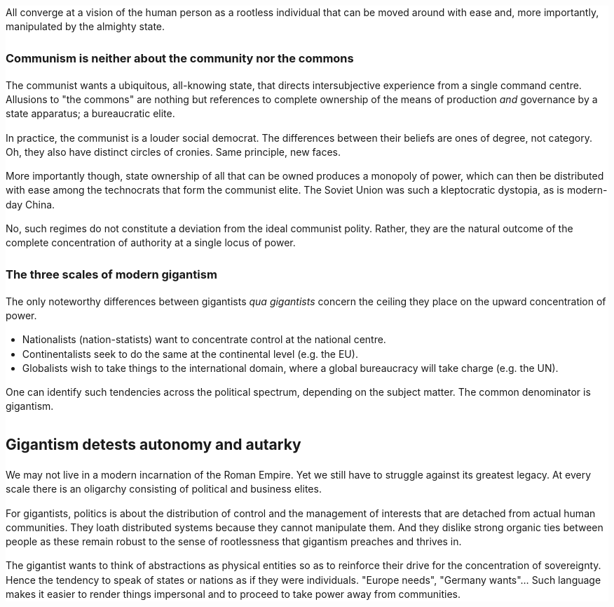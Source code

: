 All converge at a vision of the human person as a rootless individual
that can be moved around with ease and, more importantly, manipulated by
the almighty state.

### Communism is neither about the community nor the commons

The communist wants a ubiquitous, all-knowing state, that directs
intersubjective experience from a single command centre.  Allusions to
"the commons" are nothing but references to complete ownership of the
means of production _and_ governance by a state apparatus;
a bureaucratic elite.

In practice, the communist is a louder social democrat.  The differences
between their beliefs are ones of degree, not category.  Oh, they also
have distinct circles of cronies.  Same principle, new faces.

More importantly though, state ownership of all that can be owned
produces a monopoly of power, which can then be distributed with ease
among the technocrats that form the communist elite.  The Soviet Union
was such a kleptocratic dystopia, as is modern-day China.

No, such regimes do not constitute a deviation from the ideal communist
polity.  Rather, they are the natural outcome of the complete
concentration of authority at a single locus of power.

### The three scales of modern gigantism

The only noteworthy differences between gigantists _qua gigantists_
concern the ceiling they place on the upward concentration of power.

* Nationalists (nation-statists) want to concentrate control at the
  national centre.
* Continentalists seek to do the same at the continental level (e.g. the
  EU).
* Globalists wish to take things to the international domain, where
  a global bureaucracy will take charge (e.g. the UN).

One can identify such tendencies across the political spectrum,
depending on the subject matter.  The common denominator is gigantism.

## Gigantism detests autonomy and autarky

We may not live in a modern incarnation of the Roman Empire.  Yet we
still have to struggle against its greatest legacy.  At every scale
there is an oligarchy consisting of political and business elites.

For gigantists, politics is about the distribution of control and the
management of interests that are detached from actual human communities.
They loath distributed systems because they cannot manipulate them.  And
they dislike strong organic ties between people as these remain robust
to the sense of rootlessness that gigantism preaches and thrives in.

The gigantist wants to think of abstractions as physical entities so as
to reinforce their drive for the concentration of sovereignty.  Hence
the tendency to speak of states or nations as if they were individuals.
"Europe needs", "Germany wants"…  Such language makes it easier to
render things impersonal and to proceed to take power away from
communities.
